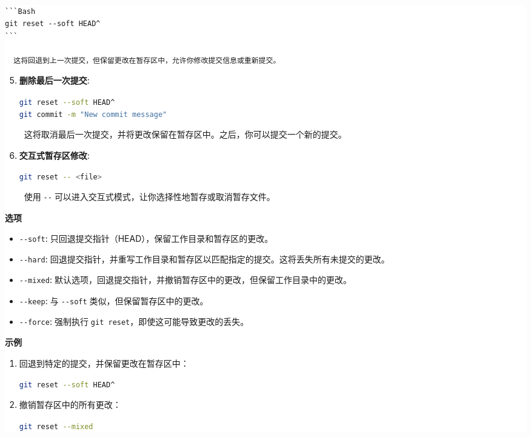     ```Bash
    git reset --soft HEAD^
    ```
    
      这将回退到上一次提交，但保留更改在暂存区中，允许你修改提交信息或重新提交。
    

  

5. **删除最后一次提交**:
    
    ```Bash
    git reset --soft HEAD^
    git commit -m "New commit message"
    ```
    
      这将取消最后一次提交，并将更改保留在暂存区中。之后，你可以提交一个新的提交。
    

  

6. **交互式暂存区修改**:
    
    ```Bash
    git reset -- <file>
    ```
    
      使用 `--` 可以进入交互式模式，让你选择性地暂存或取消暂存文件。
    

  

**选项**

  

- `--soft`: 只回退提交指针（HEAD），保留工作目录和暂存区的更改。
    
- `--hard`: 回退提交指针，并重写工作目录和暂存区以匹配指定的提交。这将丢失所有未提交的更改。
    
- `--mixed`: 默认选项，回退提交指针，并撤销暂存区中的更改，但保留工作目录中的更改。
    
- `--keep`: 与 `--soft` 类似，但保留暂存区中的更改。
    
- `--force`: 强制执行 `git reset`，即使这可能导致更改的丢失。
    

  

**示例**

  

1. 回退到特定的提交，并保留更改在暂存区中：
    
    ```Bash
    git reset --soft HEAD^
    ```
    

  

2. 撤销暂存区中的所有更改：
    
    ```Bash
    git reset --mixed
    ```
    